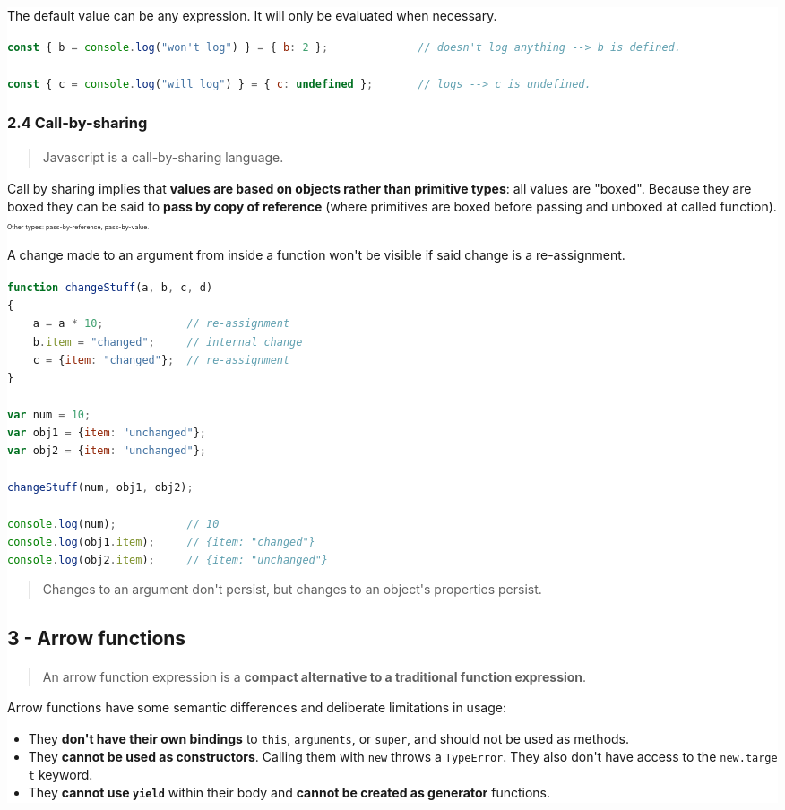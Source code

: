 The default value can be any expression. It will only be evaluated when necessary.

```javascript
const { b = console.log("won't log") } = { b: 2 };				// doesn't log anything --> b is defined.

const { c = console.log("will log") } = { c: undefined };		// logs --> c is undefined.
```


### 2.4 Call-by-sharing

> Javascript is a call-by-sharing language.

Call by sharing implies that **values are based on objects rather than primitive types**: all values are "boxed". Because they are boxed they can be said to **pass by copy of reference** (where primitives are boxed before passing and unboxed at called function). 
<span style="font-size:0.5em;font-color:#D3D3D3">Other types: pass-by-reference, pass-by-value.</span>

A change made to an argument from inside a function won't be visible if said change is a re-assignment.

```javascript
function changeStuff(a, b, c, d)
{
	a = a * 10;				// re-assignment 
	b.item = "changed";		// internal change
	c = {item: "changed"};	// re-assignment
}

var num = 10;
var obj1 = {item: "unchanged"};
var obj2 = {item: "unchanged"};

changeStuff(num, obj1, obj2);

console.log(num);			// 10
console.log(obj1.item);		// {item: "changed"}
console.log(obj2.item);		// {item: "unchanged"}
```
> Changes to an argument don't persist, but changes to an object's properties persist.


## 3 - Arrow functions

> An arrow function expression is a **compact alternative to a traditional function expression**.

Arrow functions have some semantic differences and deliberate limitations in usage:
* They **don't have their own bindings** to `this`, `arguments`, or `super`, and should not be used as methods.
* They **cannot be used as constructors**. Calling them with `new` throws a `TypeError`. They also don't have access to the `new.target` keyword.
* They **cannot use `yield`** within their body and **cannot be created as generator** functions.
